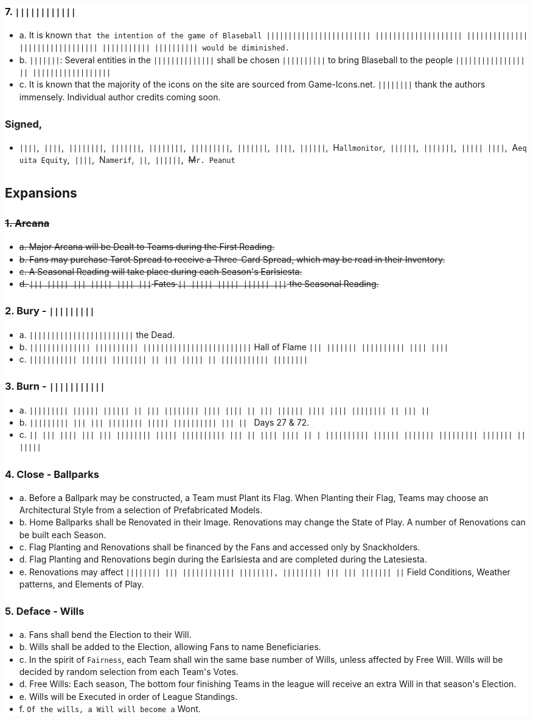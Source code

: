 ### 7. `||||||||||||`
* a. It is known `that the intention of the game of Blaseball |||||||||||||||||||||||| |||||||||||||||||||| |||||||||||||| |||||||||||||||||| ||||||||||| |||||||||| would be diminished.`
* b. `|||||||`: Several entities in the `||||||||||||||` shall be chosen `||||||||||` to bring Blaseball to the people `|||||||||||||||||| ||||||||||||||||||`
* c. It is known that the majority of the icons on the site are sourced from Game-Icons.net. `||||||||` thank the authors immensely. Individual author credits coming soon.

### Signed,
* `||||`,  `||||`,  `||||||||`,  `|||||||`,  `||||||||`,  `|||||||||`,  `|||||||`,  `||||`,  `||||||`,  H`allmonitor`,  `||||||`,  `|||||||`,  `||||| ||||`,  A`equita Equity`,  `||||`,  N`amerif`,  `||`,  `||||||`,  ~~M~~`r. Peanut`

## Expansions

### ~~1. Arcana~~
* ~~a. Major Arcana will be Dealt to Teams during the First Reading.~~
* ~~b. Fans may purchase Tarot Spread to receive a Three-Card Spread, which may be read in their Inventory.~~
* ~~c. A Seasonal Reading will take place during each Season's Earlsiesta.~~
* ~~d. ~~`||| ||||| ||| ||||| |||| |||`~~ Fates ~~`|| ||||| ||||| |||||| |||`~~ the Seasonal Reading.~~

### 2. Bury - `|||||||||`
* a. `||||||||||||||||||||||||` the Dead.
* b. `|||||||||||||| |||||||||| |||||||||||||||||||||||||` Hall of Flame `||| ||||||| |||||||||| |||| ||||`
* c. `||||||||||| |||||| |||||||| || ||| ||||| || ||||||||||| ||||||||`

### 3. Burn - `|||||||||||`
* a. `||||||||| |||||| |||||| || ||| |||||||| |||| |||| || ||| |||||| |||| |||| |||||||| || ||| ||`
* b. `||||||||| ||| ||| |||||||| ||||| |||||||||| ||| || ` Days 27 & 72.
* c. `|| ||| |||| ||| ||| |||||||| ||||| |||||||||| ||| || |||| |||| || | |||||||||| |||||| ||||||| ||||||||| ||||||| |||||||`

### 4. Close - Ballparks
* a. Before a Ballpark may be constructed, a Team must Plant its Flag. When Planting their Flag, Teams may choose an Architectural Style from a selection of Prefabricated Models.
* b. Home Ballparks shall be Renovated in their Image.  Renovations may change the State of Play. A number of Renovations can be built each Season.
* c. Flag Planting and Renovations shall be financed by the Fans and accessed only by Snackholders.
* d. Flag Planting and Renovations begin during the Earlsiesta and are completed during the Latesiesta.
* e. Renovations may affect `|||||||| ||| |||||||||||| ||||||||, ||||||||| ||| ||| ||||||| ||` Field Conditions, Weather patterns, and Elements of Play.

### 5. Deface - Wills
* a. Fans shall bend the Election to their Will.
* b. Wills shall be added to the Election, allowing Fans to name Beneficiaries.
* c. In the spirit of `Fairness`, each Team shall win the same base number of Wills, unless affected by Free Will. Wills will be decided by random selection from each Team's Votes.
* d. Free Wills: Each season, The bottom four finishing Teams in the league will receive an extra Will in that season's Election.
* e. Wills will be Executed in order of League Standings.
* f. `Of the wills, a Will will become a` Wont.
